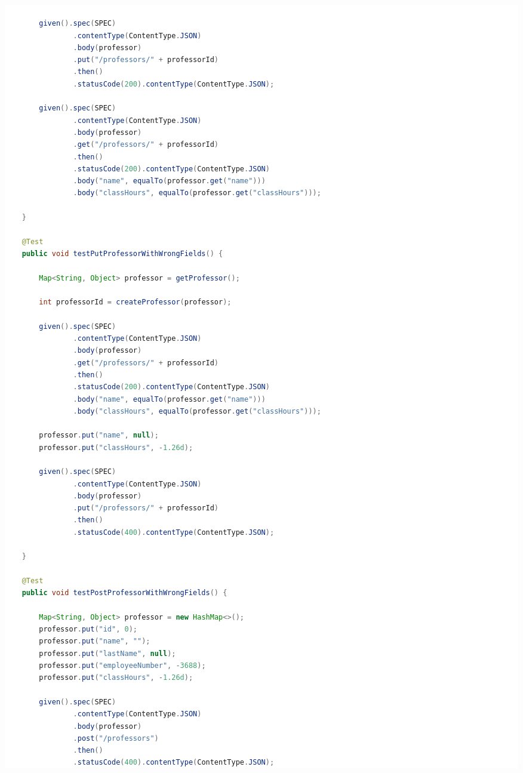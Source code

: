 ```java

        given().spec(SPEC)
                .contentType(ContentType.JSON)
                .body(professor)
                .put("/professors/" + professorId)
                .then()
                .statusCode(200).contentType(ContentType.JSON);

        given().spec(SPEC)
                .contentType(ContentType.JSON)
                .body(professor)
                .get("/professors/" + professorId)
                .then()
                .statusCode(200).contentType(ContentType.JSON)
                .body("name", equalTo(professor.get("name")))
                .body("classHours", equalTo(professor.get("classHours")));

    }

    @Test
    public void testPutProfessorWithWrongFields() {

        Map<String, Object> professor = getProfessor();

        int professorId = createProfessor(professor);

        given().spec(SPEC)
                .contentType(ContentType.JSON)
                .body(professor)
                .get("/professors/" + professorId)
                .then()
                .statusCode(200).contentType(ContentType.JSON)
                .body("name", equalTo(professor.get("name")))
                .body("classHours", equalTo(professor.get("classHours")));

        professor.put("name", null);
        professor.put("classHours", -1.26d);

        given().spec(SPEC)
                .contentType(ContentType.JSON)
                .body(professor)
                .put("/professors/" + professorId)
                .then()
                .statusCode(400).contentType(ContentType.JSON);

    }

    @Test
    public void testPostProfessorWithWrongFields() {

        Map<String, Object> professor = new HashMap<>();
        professor.put("id", 0);
        professor.put("name", "");
        professor.put("lastName", null);
        professor.put("employeeNumber", -3688);
        professor.put("classHours", -1.26d);

        given().spec(SPEC)
                .contentType(ContentType.JSON)
                .body(professor)
                .post("/professors")
                .then()
                .statusCode(400).contentType(ContentType.JSON);
```